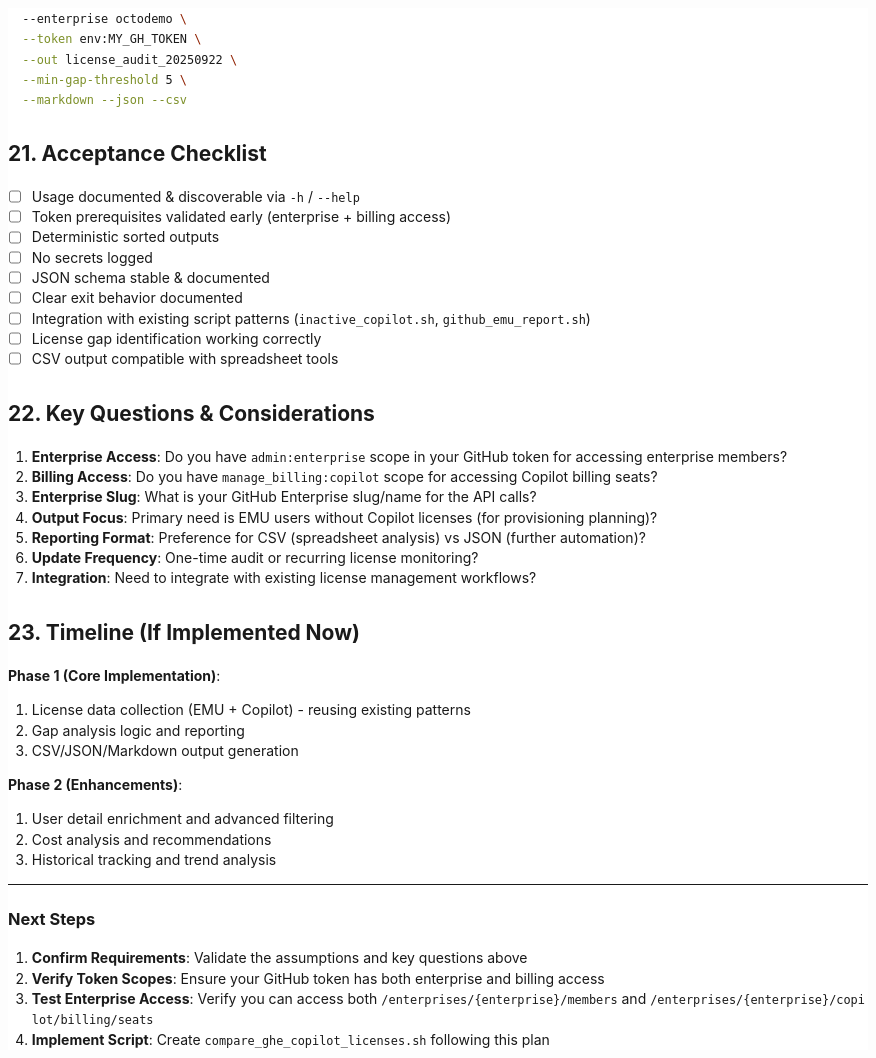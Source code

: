 ```bash
  --enterprise octodemo \
  --token env:MY_GH_TOKEN \
  --out license_audit_20250922 \
  --min-gap-threshold 5 \
  --markdown --json --csv
```

## 21. Acceptance Checklist
- [ ] Usage documented & discoverable via `-h` / `--help`
- [ ] Token prerequisites validated early (enterprise + billing access)
- [ ] Deterministic sorted outputs  
- [ ] No secrets logged
- [ ] JSON schema stable & documented
- [ ] Clear exit behavior documented
- [ ] Integration with existing script patterns (`inactive_copilot.sh`, `github_emu_report.sh`)
- [ ] License gap identification working correctly
- [ ] CSV output compatible with spreadsheet tools

## 22. Key Questions & Considerations
1. **Enterprise Access**: Do you have `admin:enterprise` scope in your GitHub token for accessing enterprise members?
2. **Billing Access**: Do you have `manage_billing:copilot` scope for accessing Copilot billing seats?
3. **Enterprise Slug**: What is your GitHub Enterprise slug/name for the API calls?
4. **Output Focus**: Primary need is EMU users without Copilot licenses (for provisioning planning)?
5. **Reporting Format**: Preference for CSV (spreadsheet analysis) vs JSON (further automation)?
6. **Update Frequency**: One-time audit or recurring license monitoring?
7. **Integration**: Need to integrate with existing license management workflows?

## 23. Timeline (If Implemented Now)
**Phase 1 (Core Implementation)**:
1. License data collection (EMU + Copilot) - reusing existing patterns
2. Gap analysis logic and reporting
3. CSV/JSON/Markdown output generation

**Phase 2 (Enhancements)**:
1. User detail enrichment and advanced filtering
2. Cost analysis and recommendations  
3. Historical tracking and trend analysis

---

### Next Steps
1. **Confirm Requirements**: Validate the assumptions and key questions above
2. **Verify Token Scopes**: Ensure your GitHub token has both enterprise and billing access
3. **Test Enterprise Access**: Verify you can access both `/enterprises/{enterprise}/members` and `/enterprises/{enterprise}/copilot/billing/seats`
4. **Implement Script**: Create `compare_ghe_copilot_licenses.sh` following this plan
